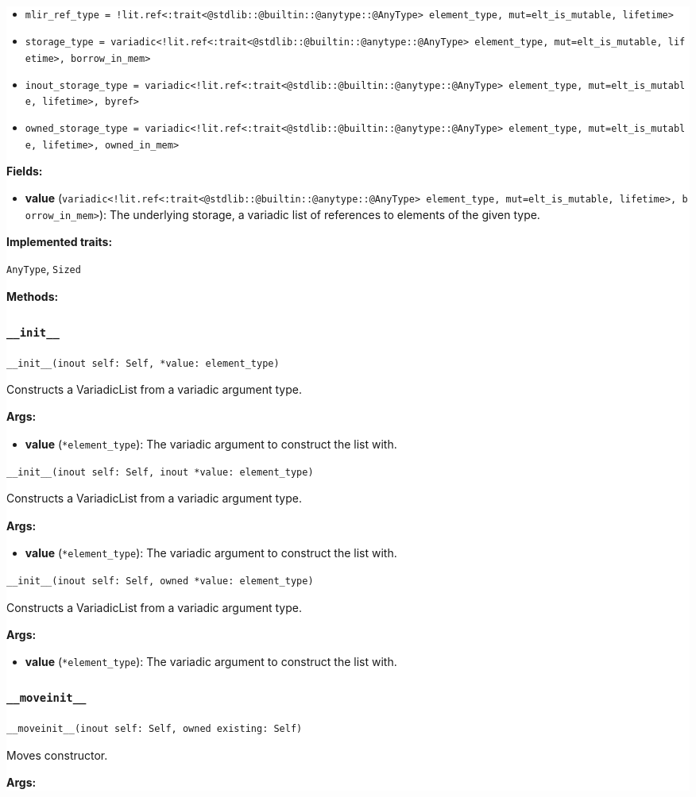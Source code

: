 - ​`mlir_ref_type = !lit.ref<:trait<@stdlib::@builtin::@anytype::@AnyType> element_type, mut=elt_is_mutable, lifetime>`

- ​`storage_type = variadic<!lit.ref<:trait<@stdlib::@builtin::@anytype::@AnyType> element_type, mut=elt_is_mutable, lifetime>, borrow_in_mem>`

- ​`inout_storage_type = variadic<!lit.ref<:trait<@stdlib::@builtin::@anytype::@AnyType> element_type, mut=elt_is_mutable, lifetime>, byref>`

- ​`owned_storage_type = variadic<!lit.ref<:trait<@stdlib::@builtin::@anytype::@AnyType> element_type, mut=elt_is_mutable, lifetime>, owned_in_mem>`

**Fields:**

- ​**value** (`variadic<!lit.ref<:trait<@stdlib::@builtin::@anytype::@AnyType> element_type, mut=elt_is_mutable, lifetime>, borrow_in_mem>`): The underlying storage, a variadic list of references to elements of the given type.

**Implemented traits:**

`AnyType`, `Sized`

**Methods:**

### `__init__`[​](https://docs.modular.com/mojo/stdlib/builtin/builtin_list#__init__-2 "Direct link to __init__-2")

`__init__(inout self: Self, *value: element_type)`

Constructs a VariadicList from a variadic argument type.

**Args:**

- ​**value** (`*element_type`): The variadic argument to construct the list with.

`__init__(inout self: Self, inout *value: element_type)`

Constructs a VariadicList from a variadic argument type.

**Args:**

- ​**value** (`*element_type`): The variadic argument to construct the list with.

`__init__(inout self: Self, owned *value: element_type)`

Constructs a VariadicList from a variadic argument type.

**Args:**

- ​**value** (`*element_type`): The variadic argument to construct the list with.

### `__moveinit__`[​](https://docs.modular.com/mojo/stdlib/builtin/builtin_list#__moveinit__ "Direct link to __moveinit__")

`__moveinit__(inout self: Self, owned existing: Self)`

Moves constructor.

**Args:**

